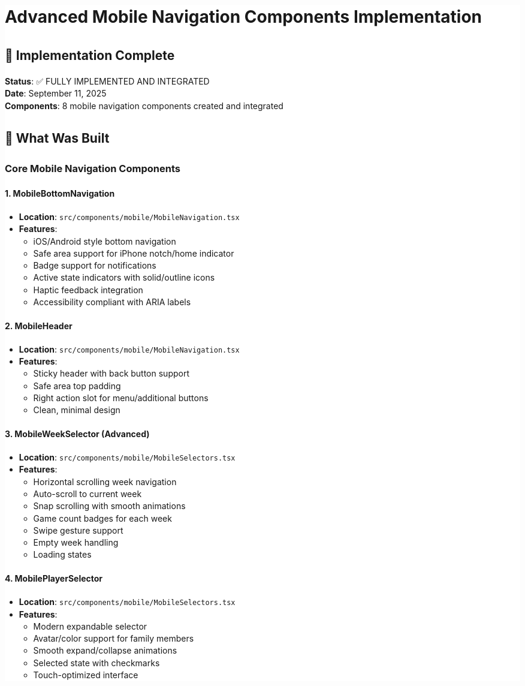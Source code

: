 # Advanced Mobile Navigation Components Implementation

## 🎯 Implementation Complete

**Status**: ✅ FULLY IMPLEMENTED AND INTEGRATED  
**Date**: September 11, 2025  
**Components**: 8 mobile navigation components created and integrated

## 📱 What Was Built

### Core Mobile Navigation Components

#### 1. **MobileBottomNavigation**
- **Location**: `src/components/mobile/MobileNavigation.tsx`
- **Features**:
  - iOS/Android style bottom navigation
  - Safe area support for iPhone notch/home indicator  
  - Badge support for notifications
  - Active state indicators with solid/outline icons
  - Haptic feedback integration
  - Accessibility compliant with ARIA labels

#### 2. **MobileHeader**
- **Location**: `src/components/mobile/MobileNavigation.tsx`
- **Features**:
  - Sticky header with back button support
  - Safe area top padding
  - Right action slot for menu/additional buttons
  - Clean, minimal design

#### 3. **MobileWeekSelector** (Advanced)
- **Location**: `src/components/mobile/MobileSelectors.tsx`
- **Features**:
  - Horizontal scrolling week navigation
  - Auto-scroll to current week
  - Snap scrolling with smooth animations
  - Game count badges for each week
  - Swipe gesture support
  - Empty week handling
  - Loading states

#### 4. **MobilePlayerSelector**
- **Location**: `src/components/mobile/MobileSelectors.tsx`
- **Features**:
  - Modern expandable selector
  - Avatar/color support for family members
  - Smooth expand/collapse animations
  - Selected state with checkmarks
  - Touch-optimized interface
